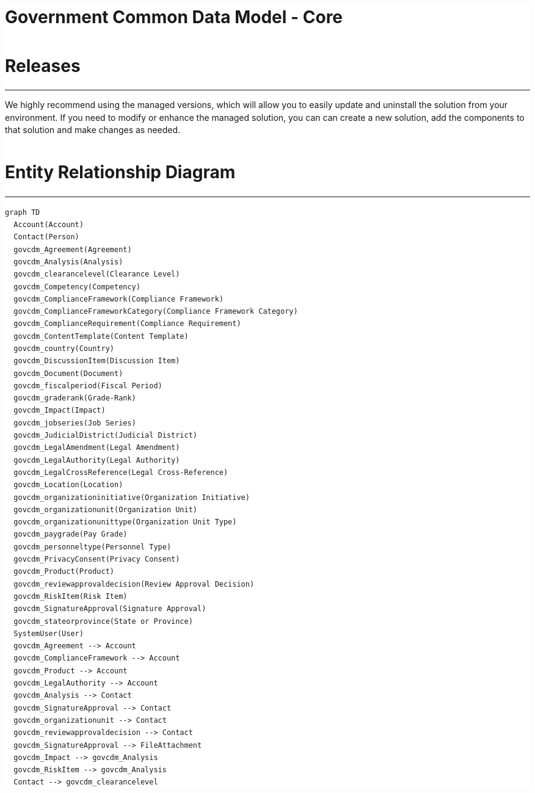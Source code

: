 # Government Common Data Model - Core

# Releases
---

We highly recommend using the managed versions, which will allow you to easily update and uninstall the solution from your environment. If you need to modify or enhance the managed solution, you can can create a new solution, add the components to that solution and make changes as needed.

# Entity Relationship Diagram
---

```mermaid
graph TD
  Account(Account)
  Contact(Person)
  govcdm_Agreement(Agreement)
  govcdm_Analysis(Analysis)
  govcdm_clearancelevel(Clearance Level)
  govcdm_Competency(Competency)
  govcdm_ComplianceFramework(Compliance Framework)
  govcdm_ComplianceFrameworkCategory(Compliance Framework Category)
  govcdm_ComplianceRequirement(Compliance Requirement)
  govcdm_ContentTemplate(Content Template)
  govcdm_country(Country)
  govcdm_DiscussionItem(Discussion Item)
  govcdm_Document(Document)
  govcdm_fiscalperiod(Fiscal Period)
  govcdm_graderank(Grade-Rank)
  govcdm_Impact(Impact)
  govcdm_jobseries(Job Series)
  govcdm_JudicialDistrict(Judicial District)
  govcdm_LegalAmendment(Legal Amendment)
  govcdm_LegalAuthority(Legal Authority)
  govcdm_LegalCrossReference(Legal Cross-Reference)
  govcdm_Location(Location)
  govcdm_organizationinitiative(Organization Initiative)
  govcdm_organizationunit(Organization Unit)
  govcdm_organizationunittype(Organization Unit Type)
  govcdm_paygrade(Pay Grade)
  govcdm_personneltype(Personnel Type)
  govcdm_PrivacyConsent(Privacy Consent)
  govcdm_Product(Product)
  govcdm_reviewapprovaldecision(Review Approval Decision)
  govcdm_RiskItem(Risk Item)
  govcdm_SignatureApproval(Signature Approval)
  govcdm_stateorprovince(State or Province)
  SystemUser(User)
  govcdm_Agreement --> Account
  govcdm_ComplianceFramework --> Account
  govcdm_Product --> Account
  govcdm_LegalAuthority --> Account
  govcdm_Analysis --> Contact
  govcdm_SignatureApproval --> Contact
  govcdm_organizationunit --> Contact
  govcdm_reviewapprovaldecision --> Contact
  govcdm_SignatureApproval --> FileAttachment
  govcdm_Impact --> govcdm_Analysis
  govcdm_RiskItem --> govcdm_Analysis
  Contact --> govcdm_clearancelevel
```